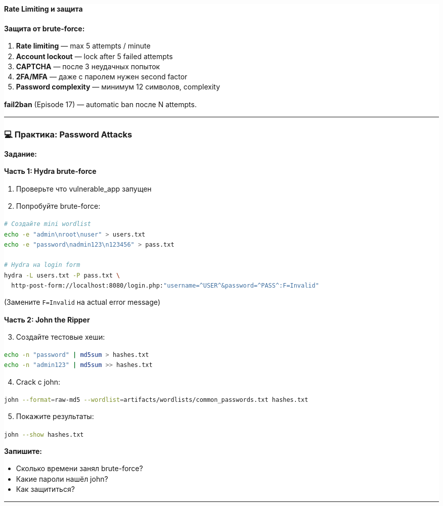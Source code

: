 #### Rate Limiting и защита

**Защита от brute-force:**
1. **Rate limiting** — max 5 attempts / minute
2. **Account lockout** — lock after 5 failed attempts
3. **CAPTCHA** — после 3 неудачных попыток
4. **2FA/MFA** — даже с паролем нужен second factor
5. **Password complexity** — минимум 12 символов, complexity

**fail2ban** (Episode 17) — automatic ban после N attempts.

---

### 💻 Практика: Password Attacks

**Задание:**

**Часть 1: Hydra brute-force**

1. Проверьте что vulnerable_app запущен

2. Попробуйте brute-force:
```bash
# Создайте mini wordlist
echo -e "admin\nroot\nuser" > users.txt
echo -e "password\nadmin123\n123456" > pass.txt

# Hydra на login form
hydra -L users.txt -P pass.txt \
  http-post-form://localhost:8080/login.php:"username=^USER^&password=^PASS^:F=Invalid"
```

(Замените `F=Invalid` на actual error message)

**Часть 2: John the Ripper**

3. Создайте тестовые хеши:
```bash
echo -n "password" | md5sum > hashes.txt
echo -n "admin123" | md5sum >> hashes.txt
```

4. Crack с john:
```bash
john --format=raw-md5 --wordlist=artifacts/wordlists/common_passwords.txt hashes.txt
```

5. Покажите результаты:
```bash
john --show hashes.txt
```

**Запишите:**
- Сколько времени занял brute-force?
- Какие пароли нашёл john?
- Как защититься?

---

